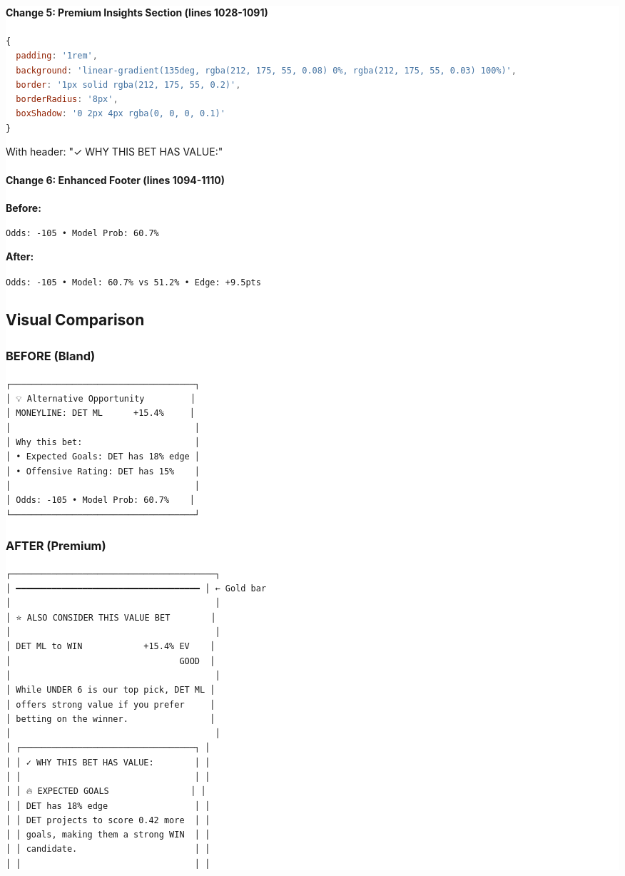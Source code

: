 #### Change 5: Premium Insights Section (lines 1028-1091)

```javascript
{
  padding: '1rem',
  background: 'linear-gradient(135deg, rgba(212, 175, 55, 0.08) 0%, rgba(212, 175, 55, 0.03) 100%)',
  border: '1px solid rgba(212, 175, 55, 0.2)',
  borderRadius: '8px',
  boxShadow: '0 2px 4px rgba(0, 0, 0, 0.1)'
}
```

With header: "✓ WHY THIS BET HAS VALUE:"

#### Change 6: Enhanced Footer (lines 1094-1110)

**Before:**
```
Odds: -105 • Model Prob: 60.7%
```

**After:**
```
Odds: -105 • Model: 60.7% vs 51.2% • Edge: +9.5pts
```

## Visual Comparison

### BEFORE (Bland)
```
┌────────────────────────────────────┐
│ 💡 Alternative Opportunity         │
│ MONEYLINE: DET ML      +15.4%     │
│                                    │
│ Why this bet:                      │
│ • Expected Goals: DET has 18% edge │
│ • Offensive Rating: DET has 15%    │
│                                    │
│ Odds: -105 • Model Prob: 60.7%    │
└────────────────────────────────────┘
```

### AFTER (Premium)
```
┌────────────────────────────────────────┐
│ ━━━━━━━━━━━━━━━━━━━━━━━━━━━━━━━━━━━━ │ ← Gold bar
│                                        │
│ ⭐ ALSO CONSIDER THIS VALUE BET        │
│                                        │
│ DET ML to WIN            +15.4% EV    │
│                                 GOOD  │
│                                        │
│ While UNDER 6 is our top pick, DET ML │
│ offers strong value if you prefer     │
│ betting on the winner.                │
│                                        │
│ ┌──────────────────────────────────┐ │
│ │ ✓ WHY THIS BET HAS VALUE:        │ │
│ │                                  │ │
│ │ 🔥 EXPECTED GOALS                │ │
│ │ DET has 18% edge                 │ │
│ │ DET projects to score 0.42 more  │ │
│ │ goals, making them a strong WIN  │ │
│ │ candidate.                       │ │
│ │                                  │ │
```